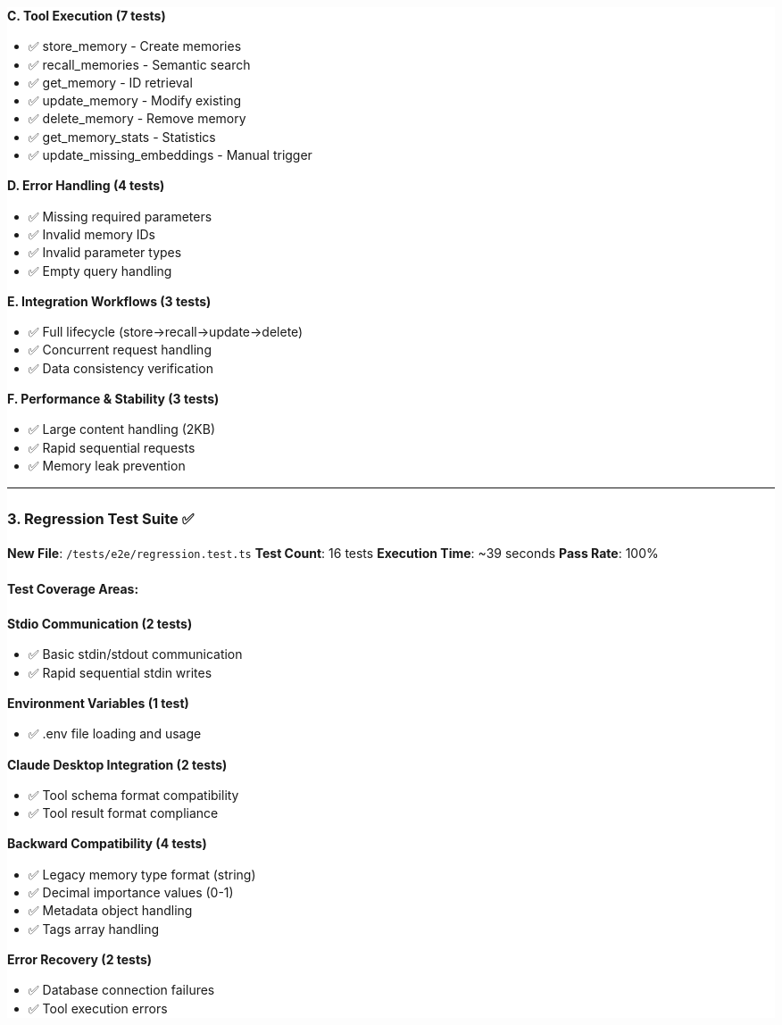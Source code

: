 **C. Tool Execution (7 tests)**
- ✅ store_memory - Create memories
- ✅ recall_memories - Semantic search
- ✅ get_memory - ID retrieval
- ✅ update_memory - Modify existing
- ✅ delete_memory - Remove memory
- ✅ get_memory_stats - Statistics
- ✅ update_missing_embeddings - Manual trigger

**D. Error Handling (4 tests)**
- ✅ Missing required parameters
- ✅ Invalid memory IDs
- ✅ Invalid parameter types
- ✅ Empty query handling

**E. Integration Workflows (3 tests)**
- ✅ Full lifecycle (store→recall→update→delete)
- ✅ Concurrent request handling
- ✅ Data consistency verification

**F. Performance & Stability (3 tests)**
- ✅ Large content handling (2KB)
- ✅ Rapid sequential requests
- ✅ Memory leak prevention

---

### 3. Regression Test Suite ✅

**New File**: `/tests/e2e/regression.test.ts`
**Test Count**: 16 tests
**Execution Time**: ~39 seconds
**Pass Rate**: 100%

#### Test Coverage Areas:

**Stdio Communication (2 tests)**
- ✅ Basic stdin/stdout communication
- ✅ Rapid sequential stdin writes

**Environment Variables (1 test)**
- ✅ .env file loading and usage

**Claude Desktop Integration (2 tests)**
- ✅ Tool schema format compatibility
- ✅ Tool result format compliance

**Backward Compatibility (4 tests)**
- ✅ Legacy memory type format (string)
- ✅ Decimal importance values (0-1)
- ✅ Metadata object handling
- ✅ Tags array handling

**Error Recovery (2 tests)**
- ✅ Database connection failures
- ✅ Tool execution errors
